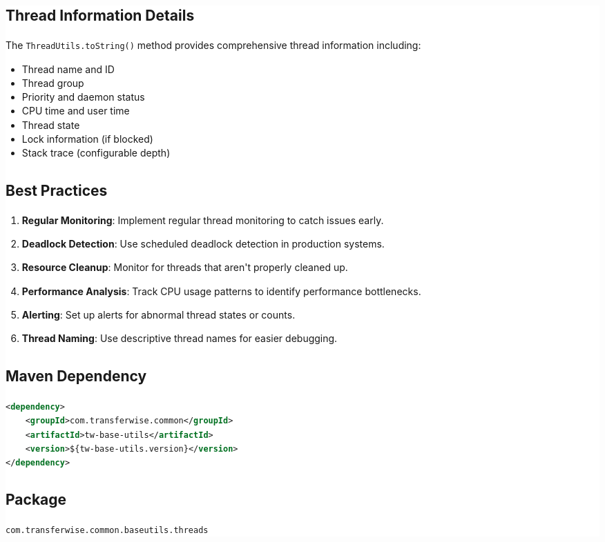 ## Thread Information Details

The `ThreadUtils.toString()` method provides comprehensive thread information including:

- Thread name and ID
- Thread group
- Priority and daemon status
- CPU time and user time
- Thread state
- Lock information (if blocked)
- Stack trace (configurable depth)

## Best Practices

1. **Regular Monitoring**: Implement regular thread monitoring to catch issues early.

2. **Deadlock Detection**: Use scheduled deadlock detection in production systems.

3. **Resource Cleanup**: Monitor for threads that aren't properly cleaned up.

4. **Performance Analysis**: Track CPU usage patterns to identify performance bottlenecks.

5. **Alerting**: Set up alerts for abnormal thread states or counts.

6. **Thread Naming**: Use descriptive thread names for easier debugging.

## Maven Dependency

```xml
<dependency>
    <groupId>com.transferwise.common</groupId>
    <artifactId>tw-base-utils</artifactId>
    <version>${tw-base-utils.version}</version>
</dependency>
```

## Package

`com.transferwise.common.baseutils.threads`
